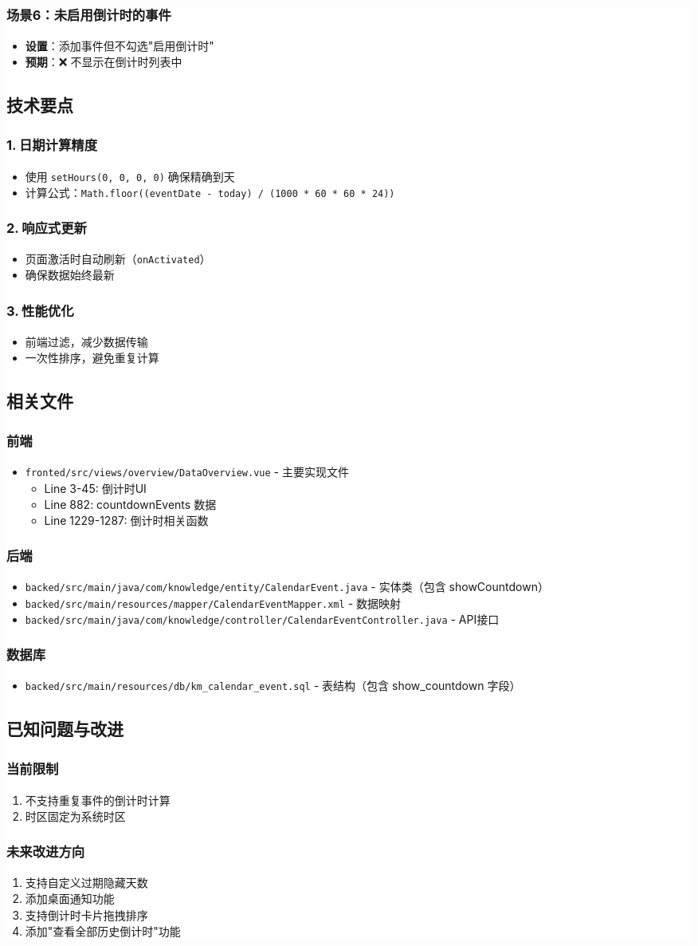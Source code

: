 ### 场景6：未启用倒计时的事件
- **设置**：添加事件但不勾选"启用倒计时"
- **预期**：❌ 不显示在倒计时列表中

## 技术要点

### 1. 日期计算精度
- 使用 `setHours(0, 0, 0, 0)` 确保精确到天
- 计算公式：`Math.floor((eventDate - today) / (1000 * 60 * 60 * 24))`

### 2. 响应式更新
- 页面激活时自动刷新（`onActivated`）
- 确保数据始终最新

### 3. 性能优化
- 前端过滤，减少数据传输
- 一次性排序，避免重复计算

## 相关文件

### 前端
- `fronted/src/views/overview/DataOverview.vue` - 主要实现文件
  - Line 3-45: 倒计时UI
  - Line 882: countdownEvents 数据
  - Line 1229-1287: 倒计时相关函数

### 后端
- `backed/src/main/java/com/knowledge/entity/CalendarEvent.java` - 实体类（包含 showCountdown）
- `backed/src/main/resources/mapper/CalendarEventMapper.xml` - 数据映射
- `backed/src/main/java/com/knowledge/controller/CalendarEventController.java` - API接口

### 数据库
- `backed/src/main/resources/db/km_calendar_event.sql` - 表结构（包含 show_countdown 字段）

## 已知问题与改进

### 当前限制
1. 不支持重复事件的倒计时计算
2. 时区固定为系统时区

### 未来改进方向
1. 支持自定义过期隐藏天数
2. 添加桌面通知功能
3. 支持倒计时卡片拖拽排序
4. 添加"查看全部历史倒计时"功能

